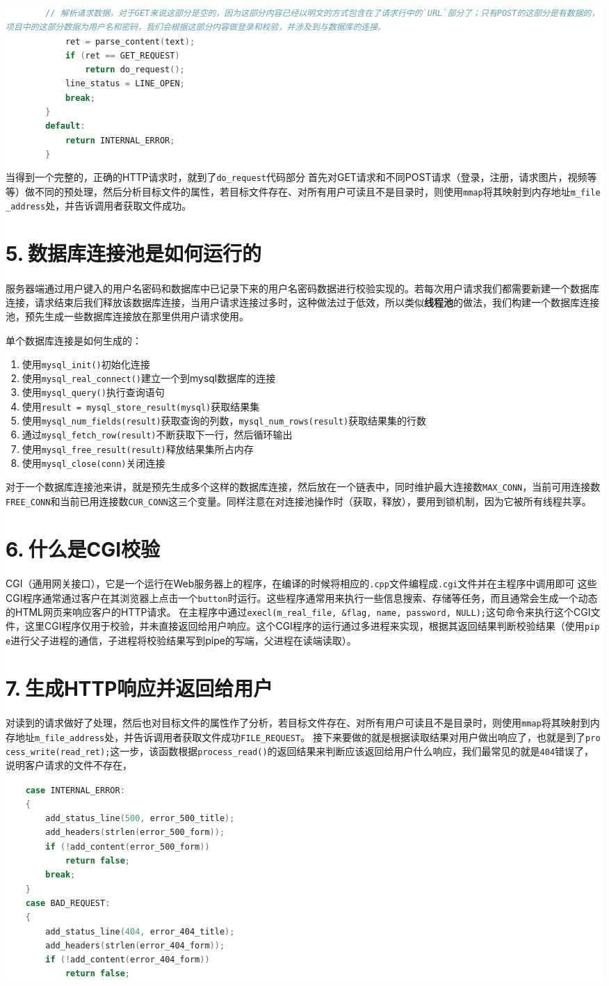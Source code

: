 ```c++
        // 解析请求数据，对于GET来说这部分是空的，因为这部分内容已经以明文的方式包含在了请求行中的`URL`部分了；只有POST的这部分是有数据的，项目中的这部分数据为用户名和密码，我们会根据这部分内容做登录和校验，并涉及到与数据库的连接。
            ret = parse_content(text);
            if (ret == GET_REQUEST)
                return do_request();
            line_status = LINE_OPEN;
            break;
        }
        default:
            return INTERNAL_ERROR;
        }
```

当得到一个完整的，正确的HTTP请求时，就到了`do_request`代码部分
首先对GET请求和不同POST请求（登录，注册，请求图片，视频等等）做不同的预处理，然后分析目标文件的属性，若目标文件存在、对所有用户可读且不是目录时，则使用`mmap`将其映射到内存地址`m_file_address`处，并告诉调用者获取文件成功。


# 5. 数据库连接池是如何运行的
服务器端通过用户键入的用户名密码和数据库中已记录下来的用户名密码数据进行校验实现的。若每次用户请求我们都需要新建一个数据库连接，请求结束后我们释放该数据库连接，当用户请求连接过多时，这种做法过于低效，所以类似**线程池**的做法，我们构建一个数据库连接池，预先生成一些数据库连接放在那里供用户请求使用。

单个数据库连接是如何生成的：

1.  使用`mysql_init()`初始化连接
2.  使用`mysql_real_connect()`建立一个到mysql数据库的连接
3.  使用`mysql_query()`执行查询语句
4.  使用`result = mysql_store_result(mysql)`获取结果集
5.  使用`mysql_num_fields(result)`获取查询的列数，`mysql_num_rows(result)`获取结果集的行数
6.  通过`mysql_fetch_row(result)`不断获取下一行，然后循环输出
7.  使用`mysql_free_result(result)`释放结果集所占内存
8.  使用`mysql_close(conn)`关闭连接

对于一个数据库连接池来讲，就是预先生成多个这样的数据库连接，然后放在一个链表中，同时维护最大连接数`MAX_CONN`，当前可用连接数`FREE_CONN`和当前已用连接数`CUR_CONN`这三个变量。同样注意在对连接池操作时（获取，释放），要用到锁机制，因为它被所有线程共享。


# 6. 什么是CGI校验

CGI（通用网关接口），它是一个运行在Web服务器上的程序，在编译的时候将相应的`.cpp`文件编程成`.cgi`文件并在主程序中调用即可
这些CGI程序通常通过客户在其浏览器上点击一个`button`时运行。这些程序通常用来执行一些信息搜索、存储等任务，而且通常会生成一个动态的HTML网页来响应客户的HTTP请求。
在主程序中通过`execl(m_real_file, &flag, name, password, NULL);`这句命令来执行这个CGI文件，这里CGI程序仅用于校验，并未直接返回给用户响应。这个CGI程序的运行通过多进程来实现，根据其返回结果判断校验结果（使用`pipe`进行父子进程的通信，子进程将校验结果写到pipe的写端，父进程在读端读取）。

# 7. 生成HTTP响应并返回给用户
对读到的请求做好了处理，然后也对目标文件的属性作了分析，若目标文件存在、对所有用户可读且不是目录时，则使用`mmap`将其映射到内存地址`m_file_address`处，并告诉调用者获取文件成功`FILE_REQUEST`。 接下来要做的就是根据读取结果对用户做出响应了，也就是到了`process_write(read_ret);`这一步，该函数根据`process_read()`的返回结果来判断应该返回给用户什么响应，我们最常见的就是`404`错误了，说明客户请求的文件不存在，
```c++
    case INTERNAL_ERROR:
    {
        add_status_line(500, error_500_title);
        add_headers(strlen(error_500_form));
        if (!add_content(error_500_form))
            return false;
        break;
    }
    case BAD_REQUEST:
    {
        add_status_line(404, error_404_title);
        add_headers(strlen(error_404_form));
        if (!add_content(error_404_form))
            return false;
```